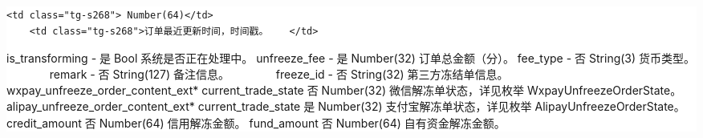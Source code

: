     <td class="tg-s268"> Number(64)</td>
		<td class="tg-s268">订单最近更新时间，时间戳。  　</td>
  </tr>
  <tr>
      <td class="tg-s268">is_transforming</td>
    <td class="tg-s268">-</td>
    <td class="tg-s268">是</td>
    <td class="tg-s268">Bool </td>
		<td class="tg-s268">系统是否正在处理中。</td>
  </tr>
  <tr>
      <td class="tg-s268">unfreeze_fee</td>
    <td class="tg-s268">-</td>
    <td class="tg-s268">是</td>
    <td class="tg-s268"> Number(32)</td>
		<td class="tg-s268"> 订单总金额（分）。</td>
  </tr>
  <tr>
      <td class="tg-s268">fee_type</td>
    <td class="tg-s268">-</td>
    <td class="tg-s268">否</td>
    <td class="tg-s268"> String(3)   </td>
		<td class="tg-s268">货币类型。</td>
  </tr>
	<tr> 　   　 　      
      <td class="tg-s268">remark</td>
    <td class="tg-s268">-</td>
    <td class="tg-s268">否</td>
    <td class="tg-s268">String(127)</td>
		<td class="tg-s268">备注信息。 </td>
  </tr>
	<tr> 　   　    　  
      <td class="tg-s268">freeze_id</td>
    <td class="tg-s268">-</td>
    <td class="tg-s268">否</td>
    <td class="tg-s268"> String(32)</td>
		<td class="tg-s268">第三方冻结单信息。</td>
  </tr>
	<tr>
      <td class="tg-s268" rowspan="1">wxpay_unfreeze_order_content_ext*</td>
    <td class="tg-s268">current_trade_state</td>
    <td class="tg-s268">否</td>
    <td class="tg-s268">Number(32)	</td>
		<td class="tg-s268"> 微信解冻单状态，详见枚举 WxpayUnfreezeOrderState。</td>
  </tr>
  <tr>
      <td class="tg-s268" rowspan="4">alipay_unfreeze_order_content_ext*</td>
    <td class="tg-s268">current_trade_state</td>
    <td class="tg-s268">是</td>
    <td class="tg-s268">Number(32)	</td>
		<td class="tg-s268">支付宝解冻单状态，详见枚举 AlipayUnfreezeOrderState。</td>
  </tr>
 <tr>   
      <td class="tg-s268">credit_amount</td>
    <td class="tg-s268">否</td>
    <td class="tg-s268">Number(64) 	</td>
		<td class="tg-s268">信用解冻金额。</td>
  </tr>
	<tr>
      <td class="tg-s268">fund_amount</td>
    <td class="tg-s268">否</td>
    <td class="tg-s268"> Number(64) </td>
		<td class="tg-s268">自有资金解冻金额。</td>
  </tr>